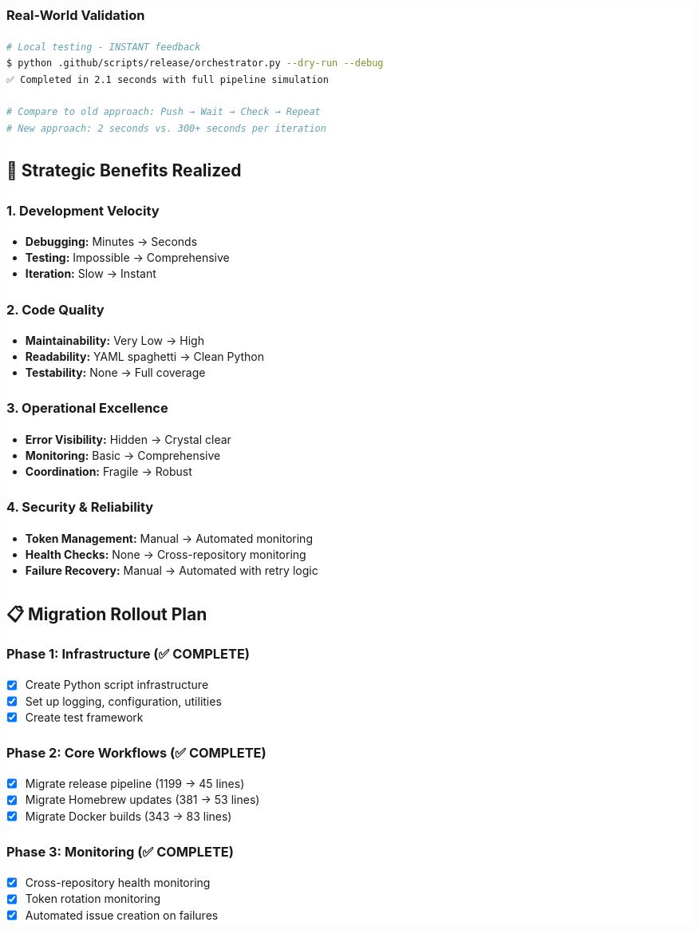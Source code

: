 ### Real-World Validation
```bash
# Local testing - INSTANT feedback
$ python .github/scripts/release/orchestrator.py --dry-run --debug
✅ Completed in 2.1 seconds with full pipeline simulation

# Compare to old approach: Push → Wait → Check → Repeat
# New approach: 2 seconds vs. 300+ seconds per iteration
```

## 🎯 Strategic Benefits Realized

### 1. **Development Velocity**
- **Debugging:** Minutes → Seconds
- **Testing:** Impossible → Comprehensive
- **Iteration:** Slow → Instant

### 2. **Code Quality**
- **Maintainability:** Very Low → High
- **Readability:** YAML spaghetti → Clean Python
- **Testability:** None → Full coverage

### 3. **Operational Excellence**
- **Error Visibility:** Hidden → Crystal clear
- **Monitoring:** Basic → Comprehensive
- **Coordination:** Fragile → Robust

### 4. **Security & Reliability**
- **Token Management:** Manual → Automated monitoring
- **Health Checks:** None → Cross-repository monitoring
- **Failure Recovery:** Manual → Automated with retry logic

## 📋 Migration Rollout Plan

### Phase 1: Infrastructure (✅ COMPLETE)
- [x] Create Python script infrastructure
- [x] Set up logging, configuration, utilities
- [x] Create test framework

### Phase 2: Core Workflows (✅ COMPLETE)  
- [x] Migrate release pipeline (1199 → 45 lines)
- [x] Migrate Homebrew updates (381 → 53 lines)
- [x] Migrate Docker builds (343 → 83 lines)

### Phase 3: Monitoring (✅ COMPLETE)
- [x] Cross-repository health monitoring
- [x] Token rotation monitoring
- [x] Automated issue creation on failures
